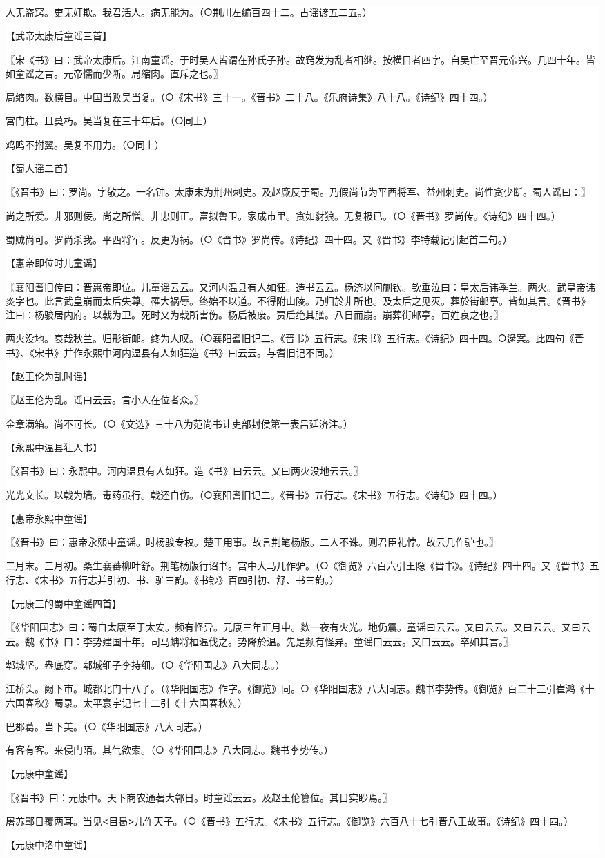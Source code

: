 人无盗窍。吏无奸欺。我君活人。病无能为。（○荆川左编百四十二。古谣谚五二五。）  

【武帝太康后童谣三首】  

〖宋《书》曰：武帝太康后。江南童谣。于时吴人皆谓在孙氏子孙。故窍发为乱者相继。按横目者四字。自吴亡至晋元帝兴。几四十年。皆如童谣之言。元帝懦而少断。局缩肉。直斥之也。〗  

局缩肉。数横目。中国当败吴当复。（○《宋书》三十一。《晋书》二十八。《乐府诗集》八十八。《诗纪》四十四。）  

宫门柱。且莫朽。吴当复在三十年后。（○同上）  

鸡鸣不拊翼。吴复不用力。（○同上）  

【蜀人谣二首】  

〖《晋书》曰：罗尚。字敬之。一名钟。太康末为荆州刺史。及赵廞反于蜀。乃假尚节为平西将军、益州刺史。尚性贪少断。蜀人谣曰：〗  

尚之所爱。非邪则佞。尚之所憎。非忠则正。富拟鲁卫。家成市里。贪如豺狼。无复极已。（○《晋书》罗尚传。《诗纪》四十四。）  

蜀贼尚可。罗尚杀我。平西将军。反更为祸。（○《晋书》罗尚传。《诗纪》四十四。又《晋书》李特载记引起首二句。）  

【惠帝即位时儿童谣】  

〖襄阳耆旧传曰：晋惠帝即位。儿童谣云云。又河内温县有人如狂。造书云云。杨济以问蒯钦。钦垂泣曰：皇太后讳季兰。两火。武皇帝讳炎字也。此言武皇崩而太后失尊。罹大祸辱。终始不以道。不得附山陵。乃归於非所也。及太后之见灭。葬於街邮亭。皆如其言。《晋书》注曰：杨骏居内府。以戟为卫。死时又为戟所害伤。杨后被废。贾后绝其膳。八日而崩。崩葬街邮亭。百姓哀之也。〗  

两火没地。哀哉秋兰。归形街邮。终为人叹。（○襄阳耆旧记二。《晋书》五行志。《宋书》五行志。《诗纪》四十四。○逯案。此四句《晋书》、《宋书》并作永熙中河内温县有人如狂造《书》曰云云。与耆旧记不同。）  

【赵王伦为乱时谣】  

〖赵王伦为乱。谣曰云云。言小人在位者众。〗  

金章满箱。尚不可长。（○《文选》三十八为范尚书让吏部封侯第一表吕延济注。）  

【永熙中温县狂人书】  

〖《晋书》曰：永熙中。河内温县有人如狂。造《书》曰云云。又曰两火没地云云。〗  

光光文长。以戟为墙。毒药虽行。戟还自伤。（○襄阳耆旧记二。《晋书》五行志。《宋书》五行志。《诗纪》四十四。）  

【惠帝永熙中童谣】  

〖《晋书》曰：惠帝永熙中童谣。时杨骏专权。楚王用事。故言荆笔杨版。二人不诛。则君臣礼悖。故云几作驴也。〗  

二月末。三月初。桑生襄蕃柳叶舒。荆笔杨版行诏书。宫中大马几作驴。（○《御览》六百六引王隐《晋书》。《诗纪》四十四。又《晋书》五行志、《宋书》五行志并引初、书、驴三韵。《书钞》百四引初、舒、书三韵。）  

【元康三的蜀中童谣四首】  

〖《华阳国志》曰：蜀自太康至于太安。频有怪异。元康三年正月中。欻一夜有火光。地仍震。童谣曰云云。又曰云云。又曰云云。又曰云云。魏《书》曰：李势建国十年。司马蚺将桓温伐之。势降於温。先是频有怪异。童谣曰云云。又曰云云。卒如其言。〗  

郫城坚。盎底穿。郫城细子李持细。（○《华阳国志》八大同志。）  

江桥头。阙下市。城都北门十八子。（《华阳国志》作字。《御览》同。○《华阳国志》八大同志。魏书李势传。《御览》百二十三引崔鸿《十六国春秋》蜀录。太平寰宇记七十二引《十六国春秋》。）  

巴郡葛。当下美。（○《华阳国志》八大同志。）  

有客有客。来侵门陌。其气欲索。（○《华阳国志》八大同志。魏书李势传。）  

【元康中童谣】  

〖《晋书》曰：元康中。天下商农通著大鄣日。时童谣云云。及赵王伦篡位。其目实眇焉。〗  

屠苏鄣日覆两耳。当见<目曷>儿作天子。（○《晋书》五行志。《宋书》五行志。《御览》六百八十七引晋八王故事。《诗纪》四十四。）  

【元康中洛中童谣】  
